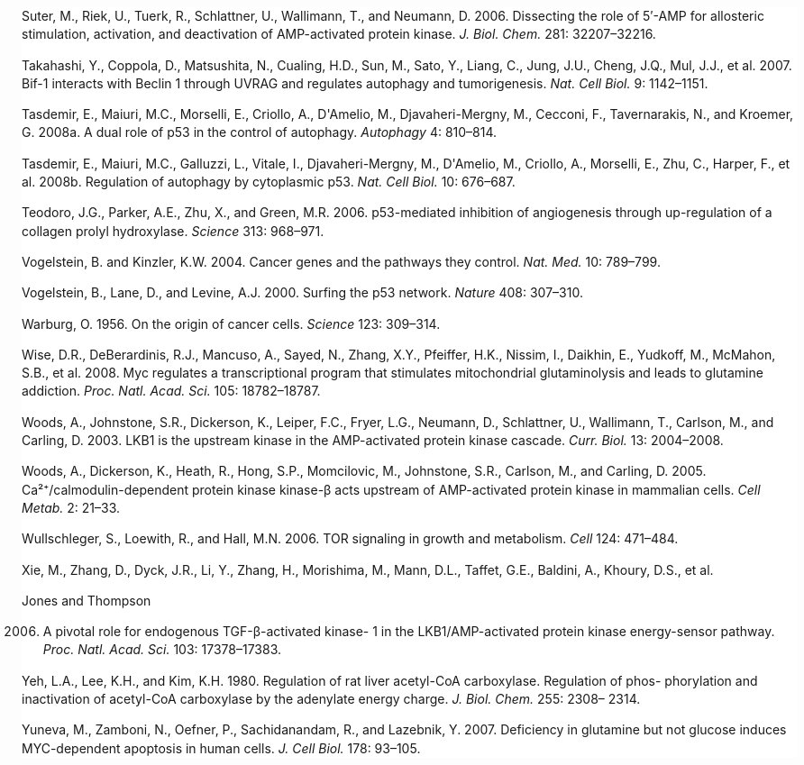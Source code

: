 Suter, M., Riek, U., Tuerk, R., Schlattner, U., Wallimann, T., and Neumann, D. 2006. Dissecting the role of 5′-AMP for allosteric stimulation, activation, and deactivation of AMP-activated protein kinase. *J. Biol. Chem.* 281: 32207–32216.

Takahashi, Y., Coppola, D., Matsushita, N., Cualing, H.D., Sun, M., Sato, Y., Liang, C., Jung, J.U., Cheng, J.Q., Mul, J.J., et al. 2007. Bif-1 interacts with Beclin 1 through UVRAG and regulates autophagy and tumorigenesis. *Nat. Cell Biol.* 9: 1142–1151.

Tasdemir, E., Maiuri, M.C., Morselli, E., Criollo, A., D'Amelio, M., Djavaheri-Mergny, M., Cecconi, F., Tavernarakis, N., and Kroemer, G. 2008a. A dual role of p53 in the control of autophagy. *Autophagy* 4: 810–814.

Tasdemir, E., Maiuri, M.C., Galluzzi, L., Vitale, I., Djavaheri-Mergny, M., D'Amelio, M., Criollo, A., Morselli, E., Zhu, C., Harper, F., et al. 2008b. Regulation of autophagy by cytoplasmic p53. *Nat. Cell Biol.* 10: 676–687.

Teodoro, J.G., Parker, A.E., Zhu, X., and Green, M.R. 2006. p53-mediated inhibition of angiogenesis through up-regulation of a collagen prolyl hydroxylase. *Science* 313: 968–971.

Vogelstein, B. and Kinzler, K.W. 2004. Cancer genes and the pathways they control. *Nat. Med.* 10: 789–799.

Vogelstein, B., Lane, D., and Levine, A.J. 2000. Surfing the p53 network. *Nature* 408: 307–310.

Warburg, O. 1956. On the origin of cancer cells. *Science* 123: 309–314.

Wise, D.R., DeBerardinis, R.J., Mancuso, A., Sayed, N., Zhang, X.Y., Pfeiffer, H.K., Nissim, I., Daikhin, E., Yudkoff, M., McMahon, S.B., et al. 2008. Myc regulates a transcriptional program that stimulates mitochondrial glutaminolysis and leads to glutamine addiction. *Proc. Natl. Acad. Sci.* 105: 18782–18787.

Woods, A., Johnstone, S.R., Dickerson, K., Leiper, F.C., Fryer, L.G., Neumann, D., Schlattner, U., Wallimann, T., Carlson, M., and Carling, D. 2003. LKB1 is the upstream kinase in the AMP-activated protein kinase cascade. *Curr. Biol.* 13: 2004–2008.

Woods, A., Dickerson, K., Heath, R., Hong, S.P., Momcilovic, M., Johnstone, S.R., Carlson, M., and Carling, D. 2005. Ca²⁺/calmodulin-dependent protein kinase kinase-β acts upstream of AMP-activated protein kinase in mammalian cells. *Cell Metab.* 2: 21–33.

Wullschleger, S., Loewith, R., and Hall, M.N. 2006. TOR signaling in growth and metabolism. *Cell* 124: 471–484.

Xie, M., Zhang, D., Dyck, J.R., Li, Y., Zhang, H., Morishima, M., Mann, D.L., Taffet, G.E., Baldini, A., Khoury, D.S., et al.

Jones and Thompson

2006. A pivotal role for endogenous TGF-β-activated kinase-
1 in the LKB1/AMP-activated protein kinase energy-sensor
pathway. *Proc. Natl. Acad. Sci.* 103: 17378–17383.

Yeh, L.A., Lee, K.H., and Kim, K.H. 1980. Regulation of
rat liver acetyl-CoA carboxylase. Regulation of phos-
phorylation and inactivation of acetyl-CoA carboxylase
by the adenylate energy charge. *J. Biol. Chem.* 255: 2308–
2314.

Yuneva, M., Zamboni, N., Oefner, P., Sachidanandam, R., and
Lazebnik, Y. 2007. Deficiency in glutamine but not glucose
induces MYC-dependent apoptosis in human cells. *J. Cell
Biol.* 178: 93–105.
